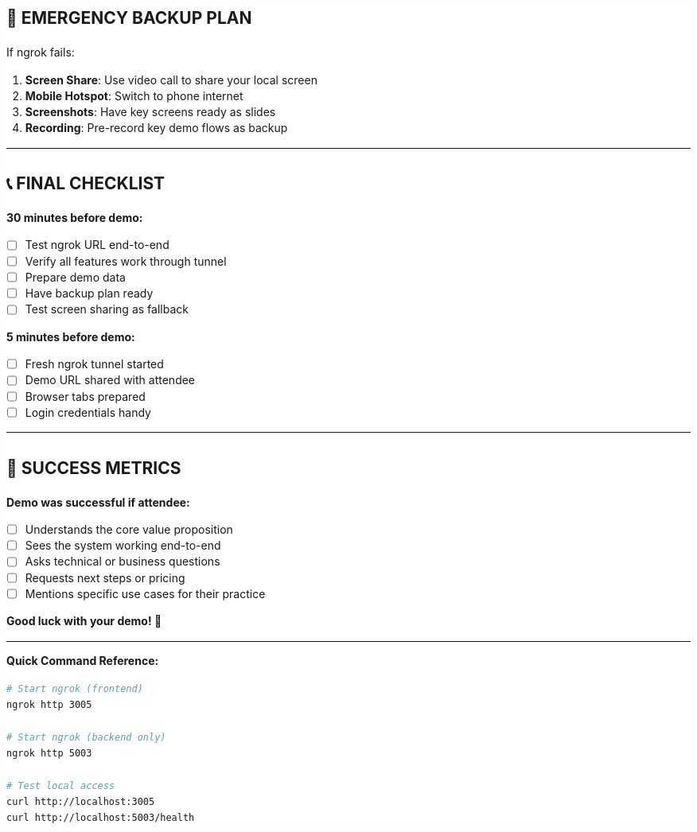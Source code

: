 
## 🚨 **EMERGENCY BACKUP PLAN**

If ngrok fails:
1. **Screen Share**: Use video call to share your local screen
2. **Mobile Hotspot**: Switch to phone internet
3. **Screenshots**: Have key screens ready as slides
4. **Recording**: Pre-record key demo flows as backup

---

## 📞 **FINAL CHECKLIST**

**30 minutes before demo:**
- [ ] Test ngrok URL end-to-end
- [ ] Verify all features work through tunnel
- [ ] Prepare demo data
- [ ] Have backup plan ready
- [ ] Test screen sharing as fallback

**5 minutes before demo:**
- [ ] Fresh ngrok tunnel started
- [ ] Demo URL shared with attendee
- [ ] Browser tabs prepared
- [ ] Login credentials handy

---

## 🎯 **SUCCESS METRICS**

**Demo was successful if attendee:**
- [ ] Understands the core value proposition
- [ ] Sees the system working end-to-end
- [ ] Asks technical or business questions
- [ ] Requests next steps or pricing
- [ ] Mentions specific use cases for their practice

**Good luck with your demo! 🚀**

---

**Quick Command Reference:**
```bash
# Start ngrok (frontend)
ngrok http 3005

# Start ngrok (backend only)
ngrok http 5003

# Test local access
curl http://localhost:3005
curl http://localhost:5003/health
```